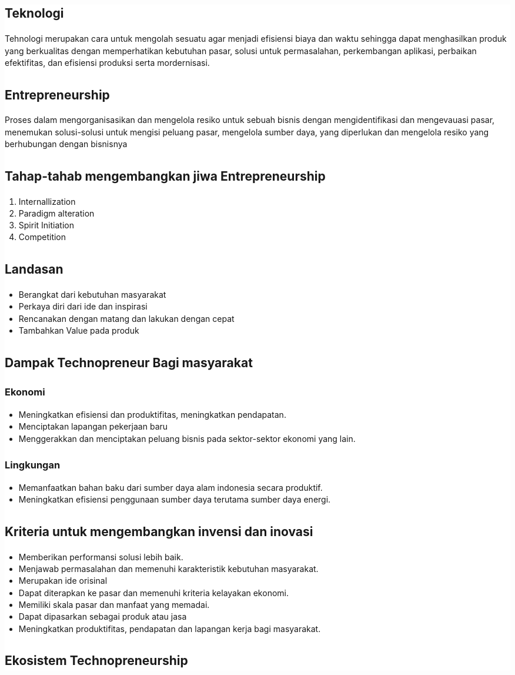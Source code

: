 ## Teknologi

Tehnologi merupakan cara untuk mengolah sesuatu agar menjadi efisiensi biaya dan waktu sehingga dapat menghasilkan produk yang berkualitas dengan memperhatikan kebutuhan pasar, solusi untuk permasalahan, perkembangan aplikasi, perbaikan efektifitas, dan efisiensi produksi serta mordernisasi.

## Entrepreneurship

Proses dalam mengorganisasikan dan mengelola resiko untuk sebuah bisnis dengan mengidentifikasi dan mengevauasi pasar, menemukan solusi-solusi untuk mengisi peluang pasar, mengelola sumber daya, yang diperlukan dan mengelola resiko yang berhubungan dengan bisnisnya

## Tahap-tahab mengembangkan jiwa Entrepreneurship

1. Internallization
2. Paradigm alteration
3. Spirit Initiation
4. Competition

## Landasan

- Berangkat dari kebutuhan masyarakat
- Perkaya diri dari ide dan inspirasi
- Rencanakan dengan matang dan lakukan dengan cepat
- Tambahkan Value pada produk

## Dampak Technopreneur Bagi masyarakat

### Ekonomi

- Meningkatkan efisiensi dan produktifitas, meningkatkan pendapatan.
- Menciptakan lapangan pekerjaan baru
- Menggerakkan dan menciptakan peluang bisnis pada sektor-sektor ekonomi yang lain.

### Lingkungan

- Memanfaatkan bahan baku dari sumber daya alam indonesia secara produktif.
- Meningkatkan efisiensi penggunaan sumber daya terutama sumber daya energi.

## Kriteria untuk mengembangkan invensi dan inovasi

- Memberikan performansi solusi lebih baik.
- Menjawab permasalahan dan memenuhi karakteristik kebutuhan masyarakat.
- Merupakan ide orisinal
- Dapat diterapkan ke pasar dan memenuhi kriteria kelayakan ekonomi.
- Memiliki skala pasar dan manfaat yang memadai.
- Dapat dipasarkan sebagai produk atau jasa
- Meningkatkan produktifitas, pendapatan dan lapangan kerja bagi masyarakat.

## Ekosistem Technopreneurship
